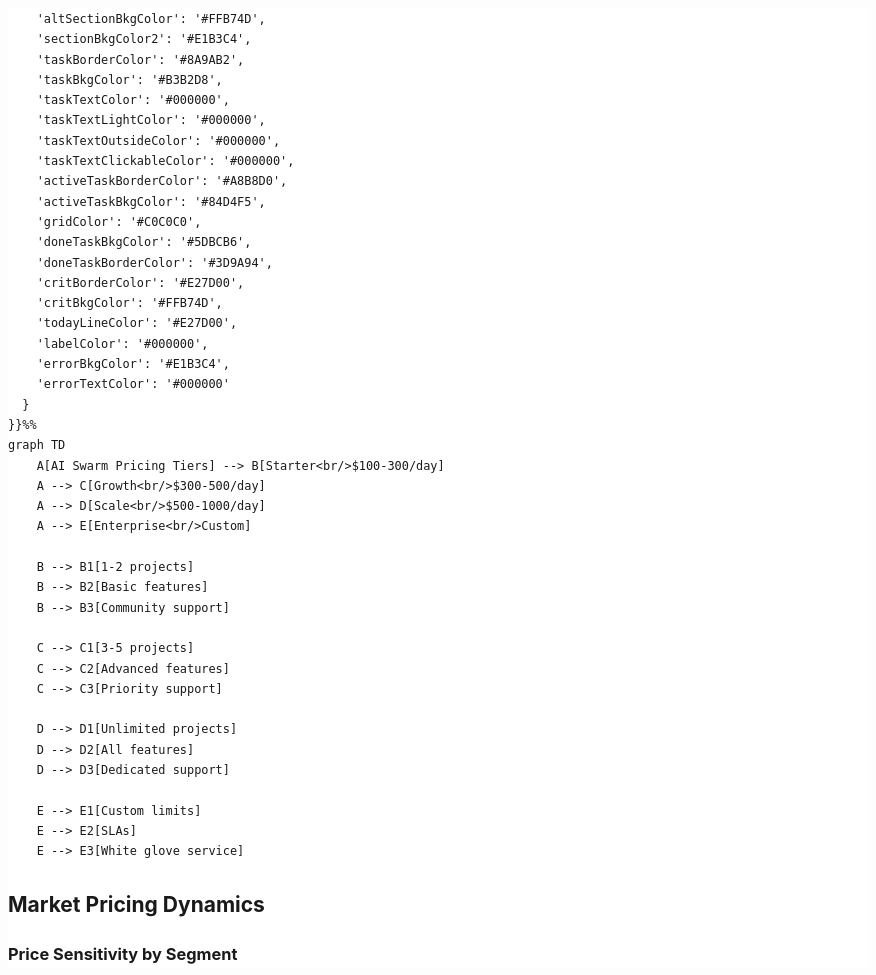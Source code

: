 ```mermaid
    'altSectionBkgColor': '#FFB74D',
    'sectionBkgColor2': '#E1B3C4',
    'taskBorderColor': '#8A9AB2',
    'taskBkgColor': '#B3B2D8',
    'taskTextColor': '#000000',
    'taskTextLightColor': '#000000',
    'taskTextOutsideColor': '#000000',
    'taskTextClickableColor': '#000000',
    'activeTaskBorderColor': '#A8B8D0',
    'activeTaskBkgColor': '#84D4F5',
    'gridColor': '#C0C0C0',
    'doneTaskBkgColor': '#5DBCB6',
    'doneTaskBorderColor': '#3D9A94',
    'critBorderColor': '#E27D00',
    'critBkgColor': '#FFB74D',
    'todayLineColor': '#E27D00',
    'labelColor': '#000000',
    'errorBkgColor': '#E1B3C4',
    'errorTextColor': '#000000'
  }
}}%%
graph TD
    A[AI Swarm Pricing Tiers] --> B[Starter<br/>$100-300/day]
    A --> C[Growth<br/>$300-500/day]
    A --> D[Scale<br/>$500-1000/day]
    A --> E[Enterprise<br/>Custom]

    B --> B1[1-2 projects]
    B --> B2[Basic features]
    B --> B3[Community support]

    C --> C1[3-5 projects]
    C --> C2[Advanced features]
    C --> C3[Priority support]

    D --> D1[Unlimited projects]
    D --> D2[All features]
    D --> D3[Dedicated support]

    E --> E1[Custom limits]
    E --> E2[SLAs]
    E --> E3[White glove service]
```

</div>

## Market Pricing Dynamics

### Price Sensitivity by Segment
